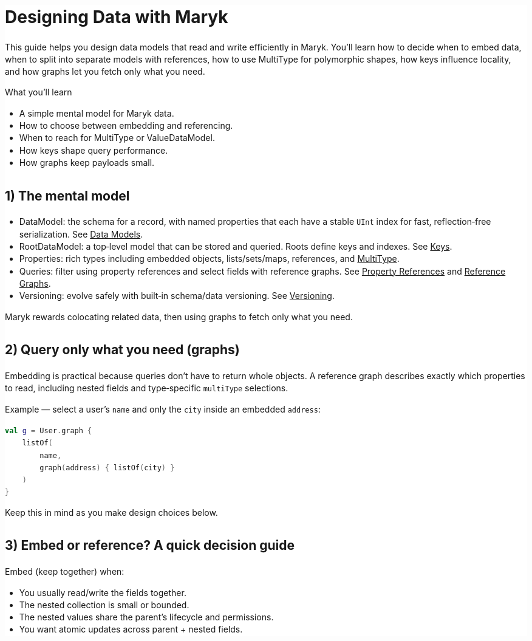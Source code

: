 # Designing Data with Maryk

This guide helps you design data models that read and write efficiently in Maryk. You’ll learn how to decide when to embed data, when to split into separate models with references, how to use MultiType for polymorphic shapes, how keys influence locality, and how graphs let you fetch only what you need.

What you’ll learn
- A simple mental model for Maryk data.
- How to choose between embedding and referencing.
- When to reach for MultiType or ValueDataModel.
- How keys shape query performance.
- How graphs keep payloads small.

## 1) The mental model

- DataModel: the schema for a record, with named properties that each have a stable `UInt` index for fast, reflection‑free serialization. See [Data Models](datamodel.md).
- RootDataModel: a top‑level model that can be stored and queried. Roots define keys and indexes. See [Keys](key.md).
- Properties: rich types including embedded objects, lists/sets/maps, references, and [MultiType](properties/types/multiType.md).
- Queries: filter using property references and select fields with reference graphs. See [Property References](properties/references.md) and [Reference Graphs](reference-graphs.md).
- Versioning: evolve safely with built‑in schema/data versioning. See [Versioning](versioning.md).

Maryk rewards colocating related data, then using graphs to fetch only what you need.

## 2) Query only what you need (graphs)

Embedding is practical because queries don’t have to return whole objects. A reference graph describes exactly which properties to read, including nested fields and type‑specific `multiType` selections.

Example — select a user’s `name` and only the `city` inside an embedded `address`:
```kotlin
val g = User.graph {
    listOf(
        name,
        graph(address) { listOf(city) }
    )
}
```
Keep this in mind as you make design choices below.

## 3) Embed or reference? A quick decision guide

Embed (keep together) when:
- You usually read/write the fields together.
- The nested collection is small or bounded.
- The nested values share the parent’s lifecycle and permissions.
- You want atomic updates across parent + nested fields.
